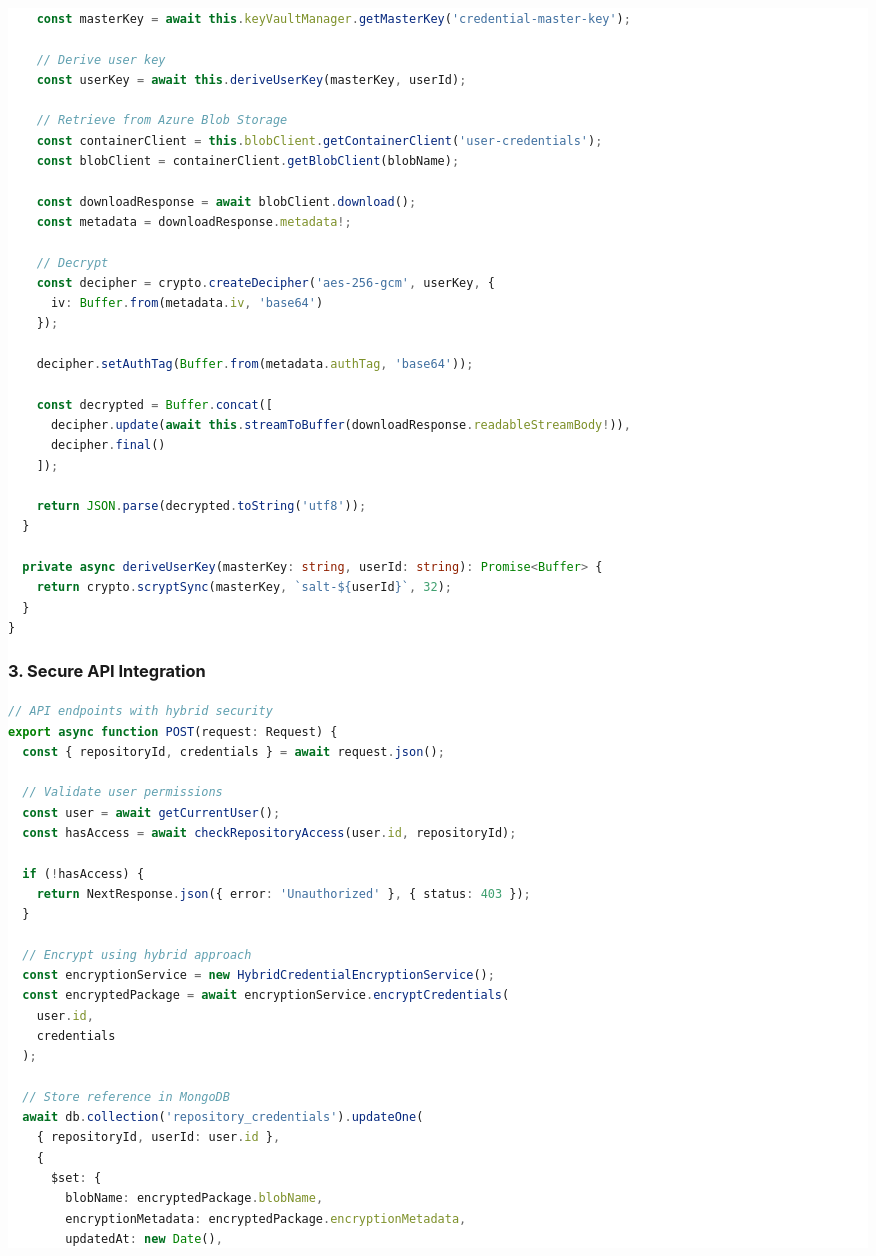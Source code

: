 ```typescript
    const masterKey = await this.keyVaultManager.getMasterKey('credential-master-key');
    
    // Derive user key
    const userKey = await this.deriveUserKey(masterKey, userId);
    
    // Retrieve from Azure Blob Storage
    const containerClient = this.blobClient.getContainerClient('user-credentials');
    const blobClient = containerClient.getBlobClient(blobName);
    
    const downloadResponse = await blobClient.download();
    const metadata = downloadResponse.metadata!;
    
    // Decrypt
    const decipher = crypto.createDecipher('aes-256-gcm', userKey, {
      iv: Buffer.from(metadata.iv, 'base64')
    });
    
    decipher.setAuthTag(Buffer.from(metadata.authTag, 'base64'));
    
    const decrypted = Buffer.concat([
      decipher.update(await this.streamToBuffer(downloadResponse.readableStreamBody!)),
      decipher.final()
    ]);
    
    return JSON.parse(decrypted.toString('utf8'));
  }
  
  private async deriveUserKey(masterKey: string, userId: string): Promise<Buffer> {
    return crypto.scryptSync(masterKey, `salt-${userId}`, 32);
  }
}
```

### 3. Secure API Integration

```typescript
// API endpoints with hybrid security
export async function POST(request: Request) {
  const { repositoryId, credentials } = await request.json();
  
  // Validate user permissions
  const user = await getCurrentUser();
  const hasAccess = await checkRepositoryAccess(user.id, repositoryId);
  
  if (!hasAccess) {
    return NextResponse.json({ error: 'Unauthorized' }, { status: 403 });
  }
  
  // Encrypt using hybrid approach
  const encryptionService = new HybridCredentialEncryptionService();
  const encryptedPackage = await encryptionService.encryptCredentials(
    user.id,
    credentials
  );
  
  // Store reference in MongoDB
  await db.collection('repository_credentials').updateOne(
    { repositoryId, userId: user.id },
    {
      $set: {
        blobName: encryptedPackage.blobName,
        encryptionMetadata: encryptedPackage.encryptionMetadata,
        updatedAt: new Date(),
```